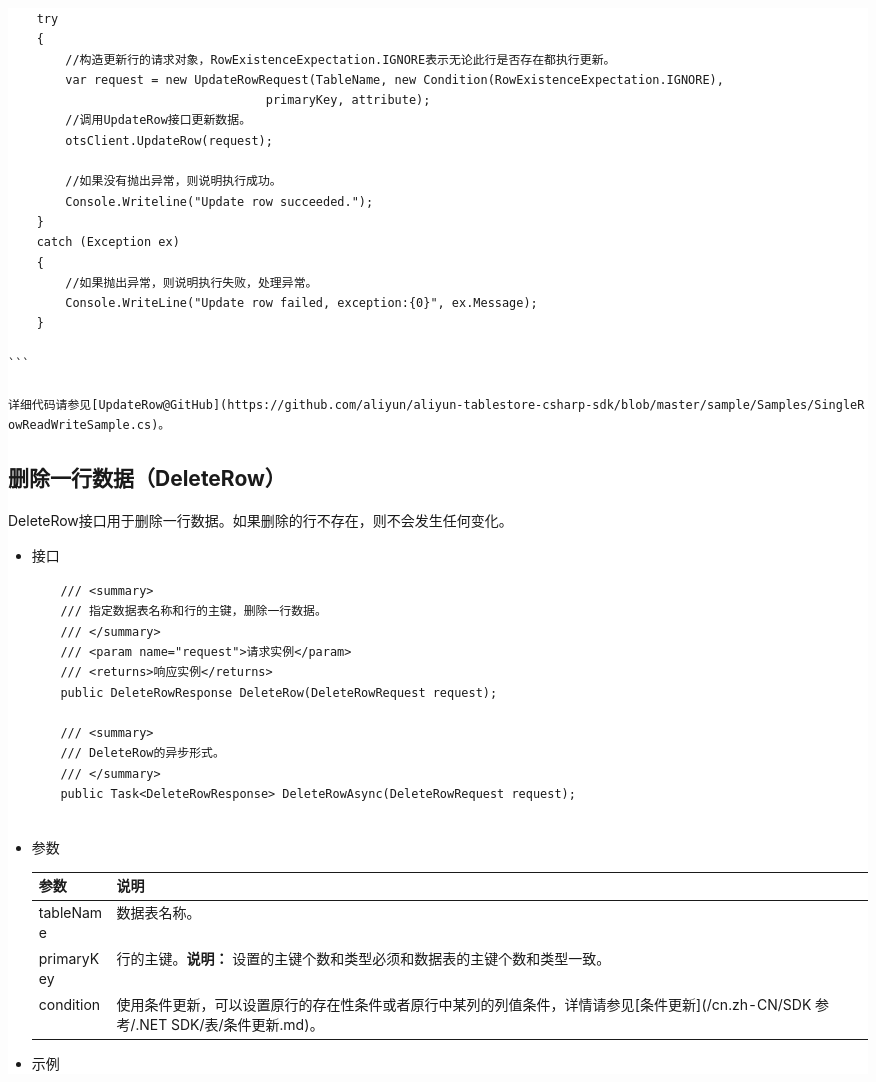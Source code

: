         try
        {
            //构造更新行的请求对象，RowExistenceExpectation.IGNORE表示无论此行是否存在都执行更新。
            var request = new UpdateRowRequest(TableName, new Condition(RowExistenceExpectation.IGNORE),
                                        primaryKey, attribute);
            //调用UpdateRow接口更新数据。
            otsClient.UpdateRow(request);
    
            //如果没有抛出异常，则说明执行成功。
            Console.Writeline("Update row succeeded.");
        }
        catch (Exception ex)
        {
            //如果抛出异常，则说明执行失败，处理异常。
            Console.WriteLine("Update row failed, exception:{0}", ex.Message);
        }
                
    ```

    详细代码请参见[UpdateRow@GitHub](https://github.com/aliyun/aliyun-tablestore-csharp-sdk/blob/master/sample/Samples/SingleRowReadWriteSample.cs)。


## 删除一行数据（DeleteRow）

DeleteRow接口用于删除一行数据。如果删除的行不存在，则不会发生任何变化。

-   接口

    ```
        /// <summary>
        /// 指定数据表名称和行的主键，删除一行数据。
        /// </summary>
        /// <param name="request">请求实例</param>
        /// <returns>响应实例</returns>
        public DeleteRowResponse DeleteRow(DeleteRowRequest request);
    
        /// <summary>
        /// DeleteRow的异步形式。
        /// </summary>
        public Task<DeleteRowResponse> DeleteRowAsync(DeleteRowRequest request);
                
    ```

-   参数

    |参数|说明|
    |--|--|
    |tableName|数据表名称。|
    |primaryKey|行的主键。**说明：** 设置的主键个数和类型必须和数据表的主键个数和类型一致。 |
    |condition|使用条件更新，可以设置原行的存在性条件或者原行中某列的列值条件，详情请参见[条件更新](/cn.zh-CN/SDK 参考/.NET SDK/表/条件更新.md)。|

-   示例
